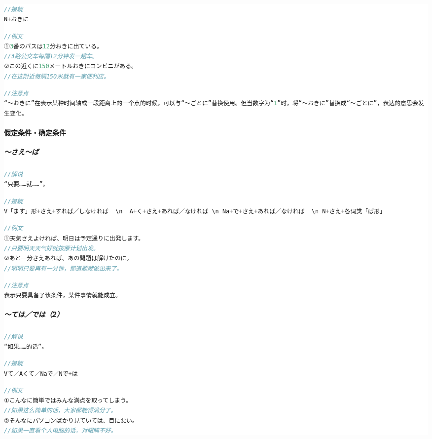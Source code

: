 ```c
//接続
N+おきに
```

```c
//例文
①3番のバスは12分おきに出ている。　
//3路公交车每隔12分钟发一趟车。 
②この近くに150メートルおきにコンビニがある。 
//在这附近每隔150米就有一家便利店。
```

```c
//注意点
“～おきに”在表示某种时间轴或一段距离上的一个点的时候，可以与“～ごとに”替换使用。但当数字为“1”时，将“～おきに”替换成“～ごとに”，表达的意思会发生变化。
```

#### 假定条件・确定条件
##### ～さえ～ば

```c
//解说
“只要……就……”。
```

```c
//接続
V「ます」形+さえ+すれば／しなければ  \n  A+く+さえ+あれば／なければ \n Na+で+さえ+あれば／なければ  \n N+さえ+各词类「ば形」
```

```c
//例文
①天気さえよければ、明日は予定通りに出発します。 
//只要明天天气好就按原计划出发。 
②あと一分さえあれば、あの問題は解けたのに。　
//明明只要再有一分钟，那道题就做出来了。
```

```c
//注意点
表示只要具备了该条件，某件事情就能成立。
```

##### ～ては／では（2）

```c
//解说
“如果……的话”。
```

```c
//接続
Vて／Aくて／Naで／Nで+は
```

```c
//例文
①こんなに簡単ではみんな満点を取ってしまう。
//如果这么简单的话，大家都能得满分了。 
②そんなにパソコンばかり見ていては、目に悪い。
//如果一直看个人电脑的话，对眼睛不好。
```
